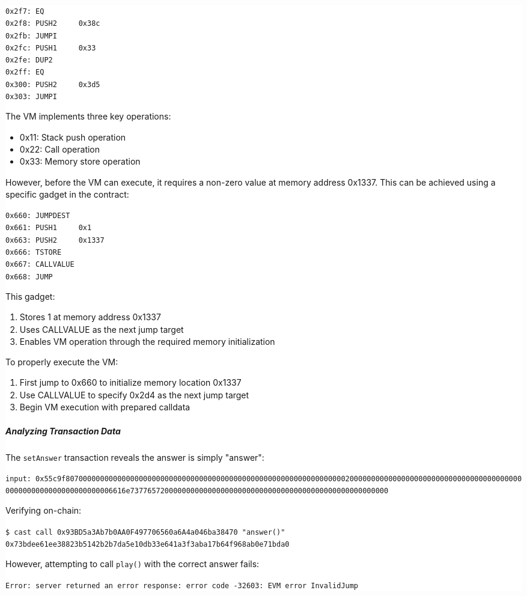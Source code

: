 ```assembly
0x2f7: EQ        
0x2f8: PUSH2     0x38c
0x2fb: JUMPI     
0x2fc: PUSH1     0x33
0x2fe: DUP2      
0x2ff: EQ        
0x300: PUSH2     0x3d5
0x303: JUMPI     
```

The VM implements three key operations:
- 0x11: Stack push operation
- 0x22: Call operation
- 0x33: Memory store operation

However, before the VM can execute, it requires a non-zero value at memory address 0x1337. This can be achieved using a specific gadget in the contract:

```assembly
0x660: JUMPDEST  
0x661: PUSH1     0x1
0x663: PUSH2     0x1337
0x666: TSTORE    
0x667: CALLVALUE 
0x668: JUMP      
```

This gadget:
1. Stores 1 at memory address 0x1337
2. Uses CALLVALUE as the next jump target
3. Enables VM operation through the required memory initialization

To properly execute the VM:
1. First jump to 0x660 to initialize memory location 0x1337
2. Use CALLVALUE to specify 0x2d4 as the next jump target
3. Begin VM execution with prepared calldata

##### Analyzing Transaction Data

The `setAnswer` transaction reveals the answer is simply "answer":

```
input: 0x55c9f80700000000000000000000000000000000000000000000000000000000000000200000000000000000000000000000000000000000000000000000000000000006616e737765720000000000000000000000000000000000000000000000000000
```

Verifying on-chain:
```
$ cast call 0x93BD5a3Ab7b0AA0F497706560a6A4a046ba38470 "answer()"
0x73bdee61ee38823b5142b2b7da5e10db33e641a3f3aba17b64f968ab0e71bda0
```

However, attempting to call `play()` with the correct answer fails:
```
Error: server returned an error response: error code -32603: EVM error InvalidJump
```
